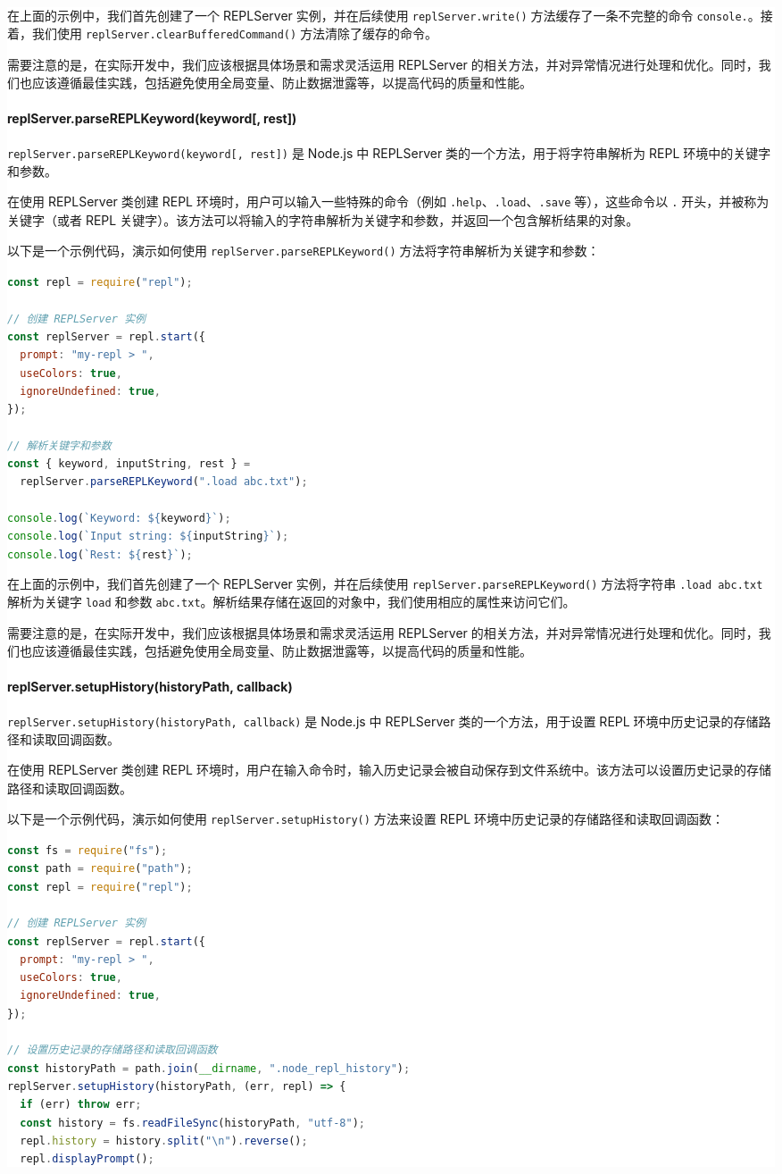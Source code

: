 在上面的示例中，我们首先创建了一个 REPLServer 实例，并在后续使用 `replServer.write()` 方法缓存了一条不完整的命令 `console.`。接着，我们使用 `replServer.clearBufferedCommand()` 方法清除了缓存的命令。

需要注意的是，在实际开发中，我们应该根据具体场景和需求灵活运用 REPLServer 的相关方法，并对异常情况进行处理和优化。同时，我们也应该遵循最佳实践，包括避免使用全局变量、防止数据泄露等，以提高代码的质量和性能。

#### replServer.parseREPLKeyword(keyword[, rest])

`replServer.parseREPLKeyword(keyword[, rest])` 是 Node.js 中 REPLServer 类的一个方法，用于将字符串解析为 REPL 环境中的关键字和参数。

在使用 REPLServer 类创建 REPL 环境时，用户可以输入一些特殊的命令（例如 `.help`、`.load`、`.save` 等），这些命令以 `.` 开头，并被称为关键字（或者 REPL 关键字）。该方法可以将输入的字符串解析为关键字和参数，并返回一个包含解析结果的对象。

以下是一个示例代码，演示如何使用 `replServer.parseREPLKeyword()` 方法将字符串解析为关键字和参数：

```javascript
const repl = require("repl");

// 创建 REPLServer 实例
const replServer = repl.start({
  prompt: "my-repl > ",
  useColors: true,
  ignoreUndefined: true,
});

// 解析关键字和参数
const { keyword, inputString, rest } =
  replServer.parseREPLKeyword(".load abc.txt");

console.log(`Keyword: ${keyword}`);
console.log(`Input string: ${inputString}`);
console.log(`Rest: ${rest}`);
```

在上面的示例中，我们首先创建了一个 REPLServer 实例，并在后续使用 `replServer.parseREPLKeyword()` 方法将字符串 `.load abc.txt` 解析为关键字 `load` 和参数 `abc.txt`。解析结果存储在返回的对象中，我们使用相应的属性来访问它们。

需要注意的是，在实际开发中，我们应该根据具体场景和需求灵活运用 REPLServer 的相关方法，并对异常情况进行处理和优化。同时，我们也应该遵循最佳实践，包括避免使用全局变量、防止数据泄露等，以提高代码的质量和性能。

#### replServer.setupHistory(historyPath, callback)

`replServer.setupHistory(historyPath, callback)` 是 Node.js 中 REPLServer 类的一个方法，用于设置 REPL 环境中历史记录的存储路径和读取回调函数。

在使用 REPLServer 类创建 REPL 环境时，用户在输入命令时，输入历史记录会被自动保存到文件系统中。该方法可以设置历史记录的存储路径和读取回调函数。

以下是一个示例代码，演示如何使用 `replServer.setupHistory()` 方法来设置 REPL 环境中历史记录的存储路径和读取回调函数：

```javascript
const fs = require("fs");
const path = require("path");
const repl = require("repl");

// 创建 REPLServer 实例
const replServer = repl.start({
  prompt: "my-repl > ",
  useColors: true,
  ignoreUndefined: true,
});

// 设置历史记录的存储路径和读取回调函数
const historyPath = path.join(__dirname, ".node_repl_history");
replServer.setupHistory(historyPath, (err, repl) => {
  if (err) throw err;
  const history = fs.readFileSync(historyPath, "utf-8");
  repl.history = history.split("\n").reverse();
  repl.displayPrompt();
```